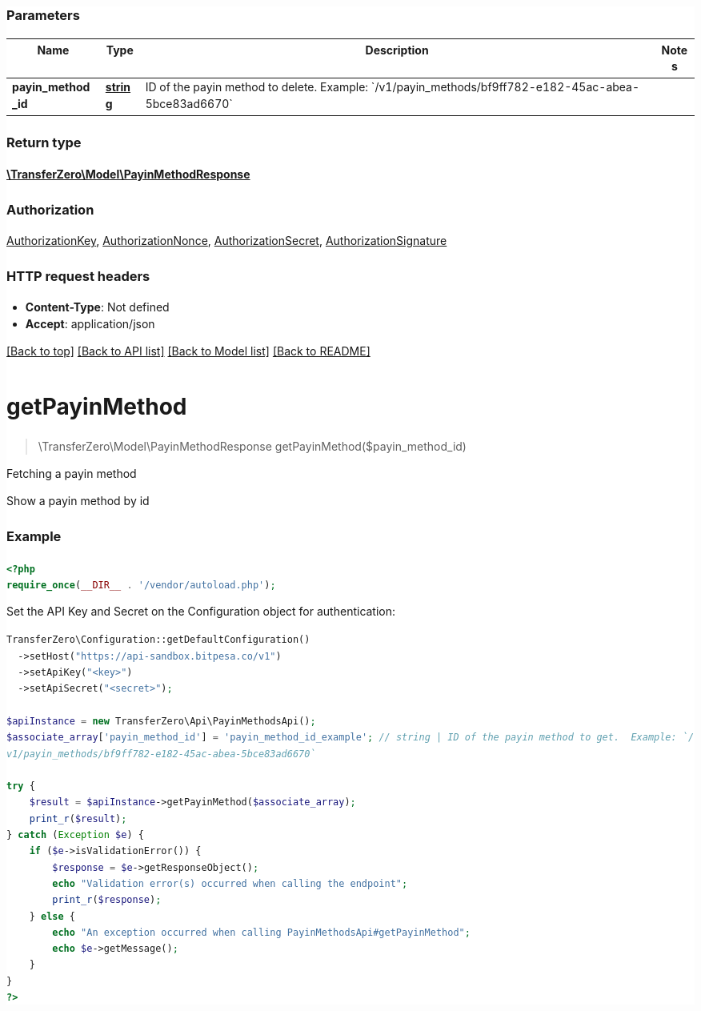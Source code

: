 ### Parameters

Name | Type | Description  | Notes
------------- | ------------- | ------------- | -------------
 **payin_method_id** | [**string**](../Model/.md)| ID of the payin method to delete.  Example: &#x60;/v1/payin_methods/bf9ff782-e182-45ac-abea-5bce83ad6670&#x60; |

### Return type

[**\TransferZero\Model\PayinMethodResponse**](../Model/PayinMethodResponse.md)

### Authorization

[AuthorizationKey](../../README.md#AuthorizationKey), [AuthorizationNonce](../../README.md#AuthorizationNonce), [AuthorizationSecret](../../README.md#AuthorizationSecret), [AuthorizationSignature](../../README.md#AuthorizationSignature)

### HTTP request headers

 - **Content-Type**: Not defined
 - **Accept**: application/json

[[Back to top]](#) [[Back to API list]](../../README.md#documentation-for-api-endpoints) [[Back to Model list]](../../README.md#documentation-for-models) [[Back to README]](../../README.md)

# **getPayinMethod**
> \TransferZero\Model\PayinMethodResponse getPayinMethod($payin_method_id)

Fetching a payin method

Show a payin method by id

### Example
```php
<?php
require_once(__DIR__ . '/vendor/autoload.php');
```

Set the API Key and Secret on the Configuration object for authentication:
```php
TransferZero\Configuration::getDefaultConfiguration()
  ->setHost("https://api-sandbox.bitpesa.co/v1")
  ->setApiKey("<key>")
  ->setApiSecret("<secret>");

$apiInstance = new TransferZero\Api\PayinMethodsApi();
$associate_array['payin_method_id'] = 'payin_method_id_example'; // string | ID of the payin method to get.  Example: `/v1/payin_methods/bf9ff782-e182-45ac-abea-5bce83ad6670`

try {
    $result = $apiInstance->getPayinMethod($associate_array);
    print_r($result);
} catch (Exception $e) {
    if ($e->isValidationError()) {
        $response = $e->getResponseObject();
        echo "Validation error(s) occurred when calling the endpoint";
        print_r($response);
    } else {
        echo "An exception occurred when calling PayinMethodsApi#getPayinMethod";
        echo $e->getMessage();
    }
}
?>
```
